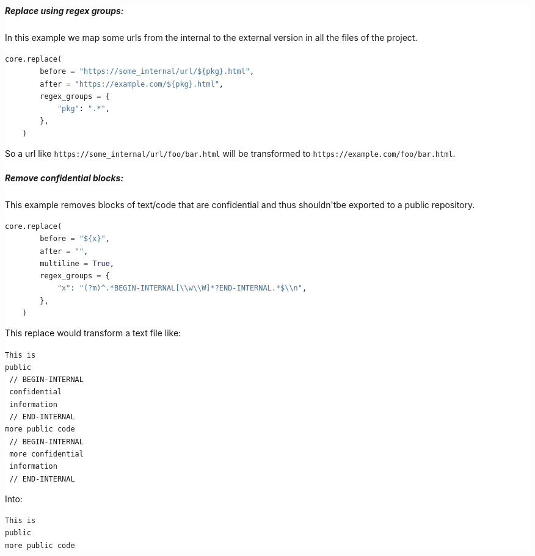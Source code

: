 
##### Replace using regex groups:

In this example we map some urls from the internal to the external version in all the files of the project.

```python
core.replace(
        before = "https://some_internal/url/${pkg}.html",
        after = "https://example.com/${pkg}.html",
        regex_groups = {
            "pkg": ".*",
        },
    )
```

So a url like `https://some_internal/url/foo/bar.html` will be transformed to `https://example.com/foo/bar.html`.


##### Remove confidential blocks:

This example removes blocks of text/code that are confidential and thus shouldn'tbe exported to a public repository.

```python
core.replace(
        before = "${x}",
        after = "",
        multiline = True,
        regex_groups = {
            "x": "(?m)^.*BEGIN-INTERNAL[\\w\\W]*?END-INTERNAL.*$\\n",
        },
    )
```

This replace would transform a text file like:

```
This is
public
 // BEGIN-INTERNAL
 confidential
 information
 // END-INTERNAL
more public code
 // BEGIN-INTERNAL
 more confidential
 information
 // END-INTERNAL
```

Into:

```
This is
public
more public code
```
